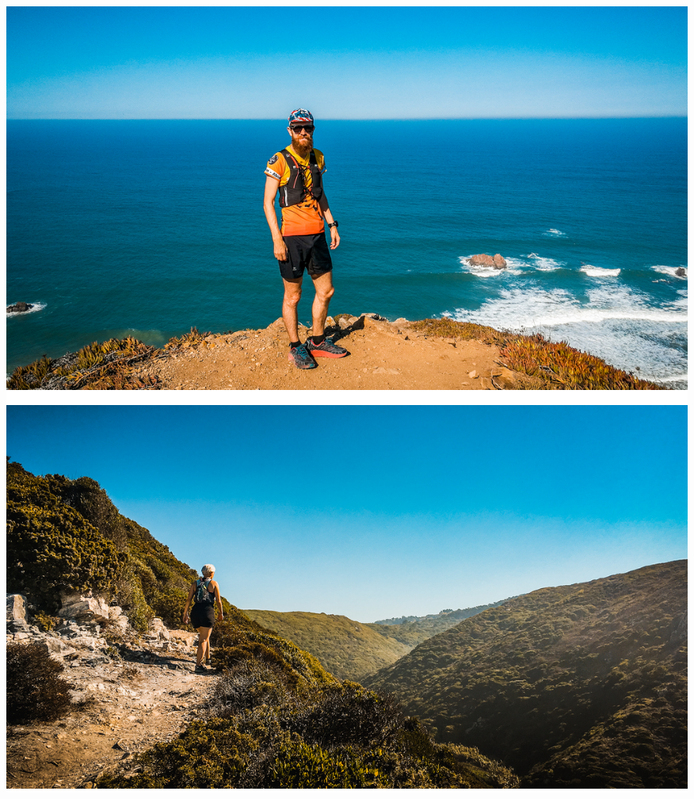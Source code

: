 ![me close to cabo da roca](/uploads/2017/10/21/IMG_5113-1-1.jpg "Me close to Cabo da Roca")

![girl looking at view](/uploads/2017/10/21/IMG_5028-1.jpg "Julia looking at the view")
